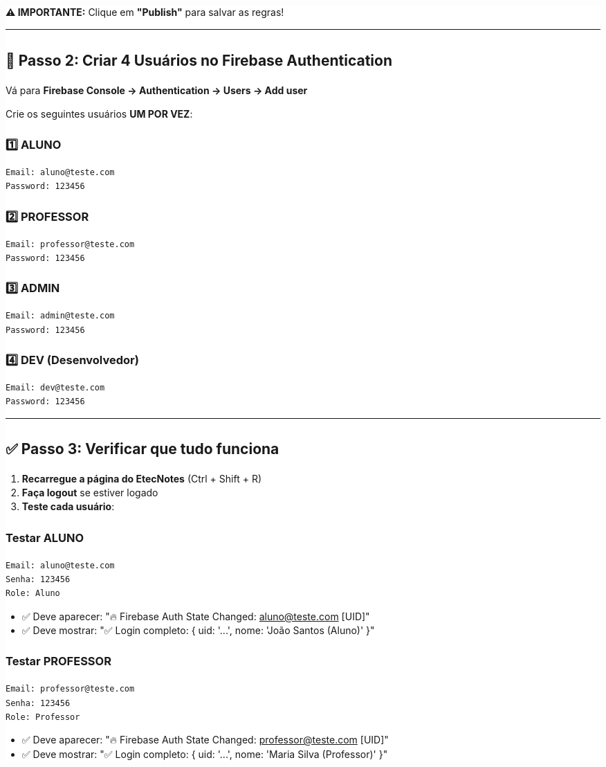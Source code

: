 **⚠️ IMPORTANTE:** Clique em **"Publish"** para salvar as regras!

---

## 👥 Passo 2: Criar 4 Usuários no Firebase Authentication

Vá para **Firebase Console → Authentication → Users → Add user**

Crie os seguintes usuários **UM POR VEZ**:

### 1️⃣ ALUNO
```
Email: aluno@teste.com
Password: 123456
```

### 2️⃣ PROFESSOR
```
Email: professor@teste.com
Password: 123456
```

### 3️⃣ ADMIN
```
Email: admin@teste.com
Password: 123456
```

### 4️⃣ DEV (Desenvolvedor)
```
Email: dev@teste.com
Password: 123456
```

---

## ✅ Passo 3: Verificar que tudo funciona

1. **Recarregue a página do EtecNotes** (Ctrl + Shift + R)
2. **Faça logout** se estiver logado
3. **Teste cada usuário**:

### Testar ALUNO
```
Email: aluno@teste.com
Senha: 123456
Role: Aluno
```
- ✅ Deve aparecer: "🔥 Firebase Auth State Changed: aluno@teste.com [UID]"
- ✅ Deve mostrar: "✅ Login completo: { uid: '...', nome: 'João Santos (Aluno)' }"

### Testar PROFESSOR
```
Email: professor@teste.com
Senha: 123456
Role: Professor
```
- ✅ Deve aparecer: "🔥 Firebase Auth State Changed: professor@teste.com [UID]"
- ✅ Deve mostrar: "✅ Login completo: { uid: '...', nome: 'Maria Silva (Professor)' }"
